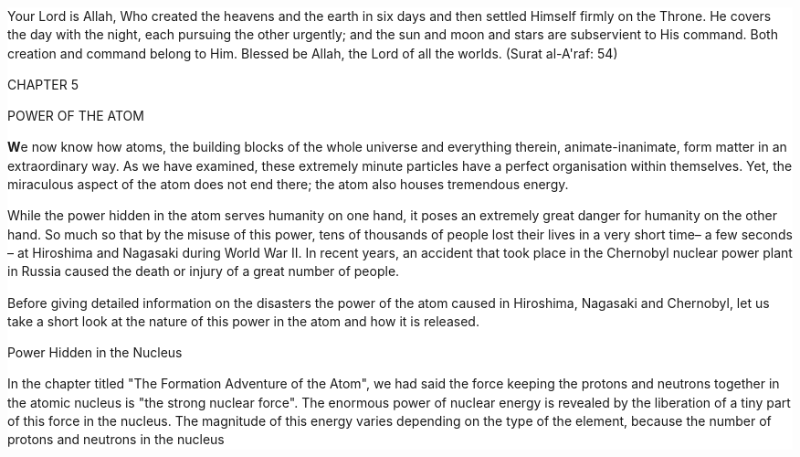 Your Lord is Allah, Who created the heavens and the earth in six days
and then settled Himself firmly on the Throne. He covers the day with
the night, each pursuing the other urgently; and the sun and moon and
stars are subservient to His command. Both creation and command belong
to Him. Blessed be Allah, the Lord of all the worlds. (Surat al-A'raf:
54)

CHAPTER 5

POWER OF THE ATOM

**W**e now know how atoms, the building blocks of the whole universe and
everything therein, animate-inanimate, form matter in an extraordinary
way. As we have examined, these extremely minute particles have a
perfect organisation within themselves. Yet, the miraculous aspect of
the atom does not end there; the atom also houses tremendous energy.

While the power hidden in the atom serves humanity on one hand, it poses
an extremely great danger for humanity on the other hand. So much so
that by the misuse of this power, tens of thousands of people lost their
lives in a very short time– a few seconds – at Hiroshima and Nagasaki
during World War II. In recent years, an accident that took place in the
Chernobyl nuclear power plant in Russia caused the death or injury of a
great number of people.

Before giving detailed information on the disasters the power of the
atom caused in Hiroshima, Nagasaki and Chernobyl, let us take a short
look at the nature of this power in the atom and how it is released.

Power Hidden in the Nucleus

In the chapter titled "The Formation Adventure of the Atom", we had said
the force keeping the protons and neutrons together in the atomic
nucleus is "the strong nuclear force". The enormous power of nuclear
energy is revealed by the liberation of a tiny part of this force in the
nucleus. The magnitude of this energy varies depending on the type of
the element, because the number of protons and neutrons in the nucleus
